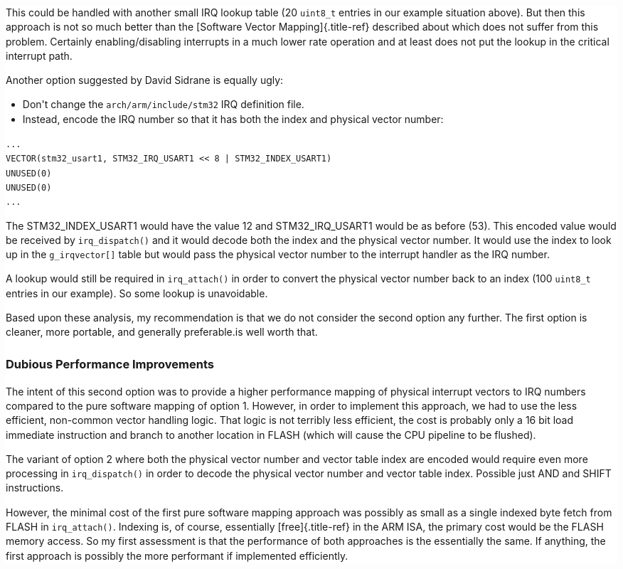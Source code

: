 This could be handled with another small IRQ lookup table (20 `uint8_t`
entries in our example situation above). But then this approach is not
so much better than the [Software Vector Mapping]{.title-ref} described
about which does not suffer from this problem. Certainly
enabling/disabling interrupts in a much lower rate operation and at
least does not put the lookup in the critical interrupt path.

Another option suggested by David Sidrane is equally ugly:

-   Don\'t change the `arch/arm/include/stm32` IRQ definition file.
-   Instead, encode the IRQ number so that it has both the index and
    physical vector number:

``` {.c}
...
VECTOR(stm32_usart1, STM32_IRQ_USART1 << 8 | STM32_INDEX_USART1)
UNUSED(0)
UNUSED(0)
...
```

The STM32\_INDEX\_USART1 would have the value 12 and STM32\_IRQ\_USART1
would be as before (53). This encoded value would be received by
`irq_dispatch()` and it would decode both the index and the physical
vector number. It would use the index to look up in the `g_irqvector[]`
table but would pass the physical vector number to the interrupt handler
as the IRQ number.

A lookup would still be required in `irq_attach()` in order to convert
the physical vector number back to an index (100 `uint8_t` entries in
our example). So some lookup is unavoidable.

Based upon these analysis, my recommendation is that we do not consider
the second option any further. The first option is cleaner, more
portable, and generally preferable.is well worth that.

### Dubious Performance Improvements

The intent of this second option was to provide a higher performance
mapping of physical interrupt vectors to IRQ numbers compared to the
pure software mapping of option 1. However, in order to implement this
approach, we had to use the less efficient, non-common vector handling
logic. That logic is not terribly less efficient, the cost is probably
only a 16 bit load immediate instruction and branch to another location
in FLASH (which will cause the CPU pipeline to be flushed).

The variant of option 2 where both the physical vector number and vector
table index are encoded would require even more processing in
`irq_dispatch()` in order to decode the physical vector number and
vector table index. Possible just AND and SHIFT instructions.

However, the minimal cost of the first pure software mapping approach
was possibly as small as a single indexed byte fetch from FLASH in
`irq_attach()`. Indexing is, of course, essentially [free]{.title-ref}
in the ARM ISA, the primary cost would be the FLASH memory access. So my
first assessment is that the performance of both approaches is the
essentially the same. If anything, the first approach is possibly the
more performant if implemented efficiently.
